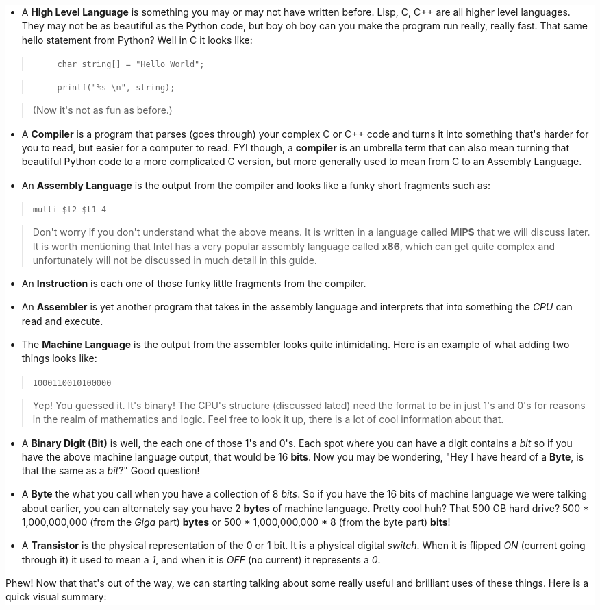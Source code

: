 - A **High Level Language** is something you may or may not have written before. Lisp, C, C++ are all higher level languages. They may not be as beautiful as the Python code, but boy oh boy can you make the program run really, really fast. That same hello statement from Python? Well in C it looks like:

>``     char string[] = "Hello World";``

>``     printf("%s \n", string);``

> (Now it's not as fun as before.)


- A **Compiler** is a program that parses (goes through) your complex C or C++ code and turns it into something that's harder for you to read, but easier for a computer to read. FYI though, a **compiler** is an umbrella term that can also mean turning that beautiful Python code to a more complicated C version, but more generally used to mean from C to an Assembly Language.

- An **Assembly Language** is the output from the compiler and looks like a funky short fragments such as:

> `` multi $t2 $t1 4 ``

> Don't worry if you don't understand what the above means. It is written in a language called **MIPS** that we will discuss later. It is worth mentioning that Intel has a very popular assembly language called **x86**, which can get quite complex and unfortunately will not be discussed in much detail in this guide.

- An **Instruction** is each one of those funky little fragments from the compiler.
 
- An **Assembler** is yet another program that takes in the assembly language and interprets that into something the *CPU* can read and execute.  
 
- The **Machine Language** is the output from the assembler looks quite intimidating. Here is an example of what adding two things looks like:

> `` 1000110010100000 ``

> Yep! You guessed it. It's binary! The CPU's structure (discussed lated) need the format to be in just 1's and 0's for reasons in the realm of mathematics and logic. Feel free to look it up, there is a lot of cool information about that.

- A **Binary Digit (Bit)** is well, the each one of those 1's and 0's. Each spot where you can have a digit contains a *bit* so if you have the above  machine language output, that would be 16 **bits**. Now you may be wondering, "Hey I have heard of a **Byte**, is that the same as a *bit*?" Good question!

- A **Byte** the what you call when you have a collection of 8 *bits*. So if you have the 16 bits of machine language we were talking about earlier, you can alternately say you have 2 **bytes** of machine language. Pretty cool huh? That 500 GB hard drive? 500 * 1,000,000,000 (from the *Giga* part) **bytes** or 500 * 1,000,000,000 * 8 (from the byte part) **bits**!

- A **Transistor** is the physical representation of the 0 or 1 bit. It is a physical digital *switch*. When it is flipped *ON* (current going through it) it used to mean a *1*, and when it is *OFF* (no current) it represents a *0*.

Phew! Now that that's out of the way, we can starting talking about some really useful and brilliant uses of these things.  Here is a quick visual summary:


